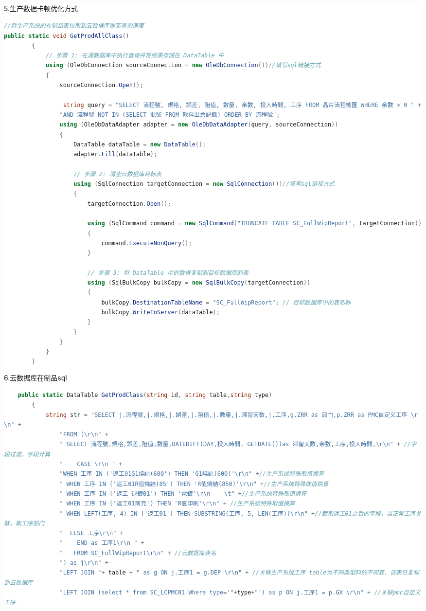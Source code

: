 5.生产数据卡顿优化方式

```C#
//将生产系统的在制品表拉取到云数据库提高查询速度
public static void GetProdAllClass()
        {
            // 步骤 1: 在源数据库中执行查询并将结果存储在 DataTable 中
            using (OleDbConnection sourceConnection = new OleDbConnection())//填写sql链接方式
            {
                sourceConnection.Open();

                 string query = "SELECT 流程號, 規格, 誤差, 阻值, 數量, 余數, 投入時間, 工序 FROM 晶片流程總匯 WHERE 余數 > 0 " +
                "AND 流程號 NOT IN (SELECT 批號 FROM 散料出倉記錄) ORDER BY 流程號";
                using (OleDbDataAdapter adapter = new OleDbDataAdapter(query, sourceConnection))
                {
                    DataTable dataTable = new DataTable();
                    adapter.Fill(dataTable);

                    // 步骤 2: 清空云数据库目标表
                    using (SqlConnection targetConnection = new SqlConnection())//填写sql链接方式
                    {
                        targetConnection.Open();

                        using (SqlCommand command = new SqlCommand("TRUNCATE TABLE SC_FullWipReport", targetConnection))
                        {
                            command.ExecuteNonQuery();
                        }

                        // 步骤 3: 将 DataTable 中的数据复制到目标数据库的表
                        using (SqlBulkCopy bulkCopy = new SqlBulkCopy(targetConnection))
                        {
                            bulkCopy.DestinationTableName = "SC_FullWipReport"; // 目标数据库中的表名称
                            bulkCopy.WriteToServer(dataTable);
                        }
                    }
                }
            }
        }
```
6.云数据库在制品sql
```C#
	public static DataTable GetProdClass(string id, string table,string type)
        {
            string str = "SELECT j.流程號,j.規格,j.誤差,j.阻值,j.數量,j.滞留天数,j.工序,g.ZRR as 部门,p.ZRR as PMC自定义工序 \r\n" +
                "FROM (\r\n" +
                " SELECT 流程號,規格,誤差,阻值,數量,DATEDIFF(DAY,投入時間, GETDATE())as 滞留天数,余數,工序,投入時間,\r\n" + //字段过滤，字段计算
                "    CASE \r\n " +
                "WHEN 工序 IN ('返工01G1燒結(600') THEN 'G1燒結(600)'\r\n" +//生产系统特殊取值换算
                " WHEN 工序 IN ('返工01R值燒結(85') THEN 'R值燒結(850)'\r\n" +//生产系统特殊取值换算
                " WHEN 工序 IN ('返工-退鍍01') THEN '電鍍'\r\n    \t" +//生产系统特殊取值换算
                " WHEN 工序 IN ('返工01南充') THEN 'R值印刷'\r\n" + //生产系统特殊取值换算
                " WHEN LEFT(工序, 4) IN ('返工01') THEN SUBSTRING(工序, 5, LEN(工序))\r\n" +//截取返工01之后的字段，当正常工序关联，取工序部门
                "  ELSE 工序\r\n" +
                "    END as 工序1\r\n " +
                "   FROM SC_FullWipReport\r\n" + //云数据库表名
                ") as j\r\n" +
                "LEFT JOIN "+ table + " as g ON j.工序1 = g.DEP \r\n" + //关联生产系统工序 table为不同类型料的不同表，该表已复制到云数据库
                "LEFT JOIN (select * from SC_LCPMC01 Where type='"+type+"') as p ON j.工序1 = p.GX \r\n" + //关联pmc自定义工序
```